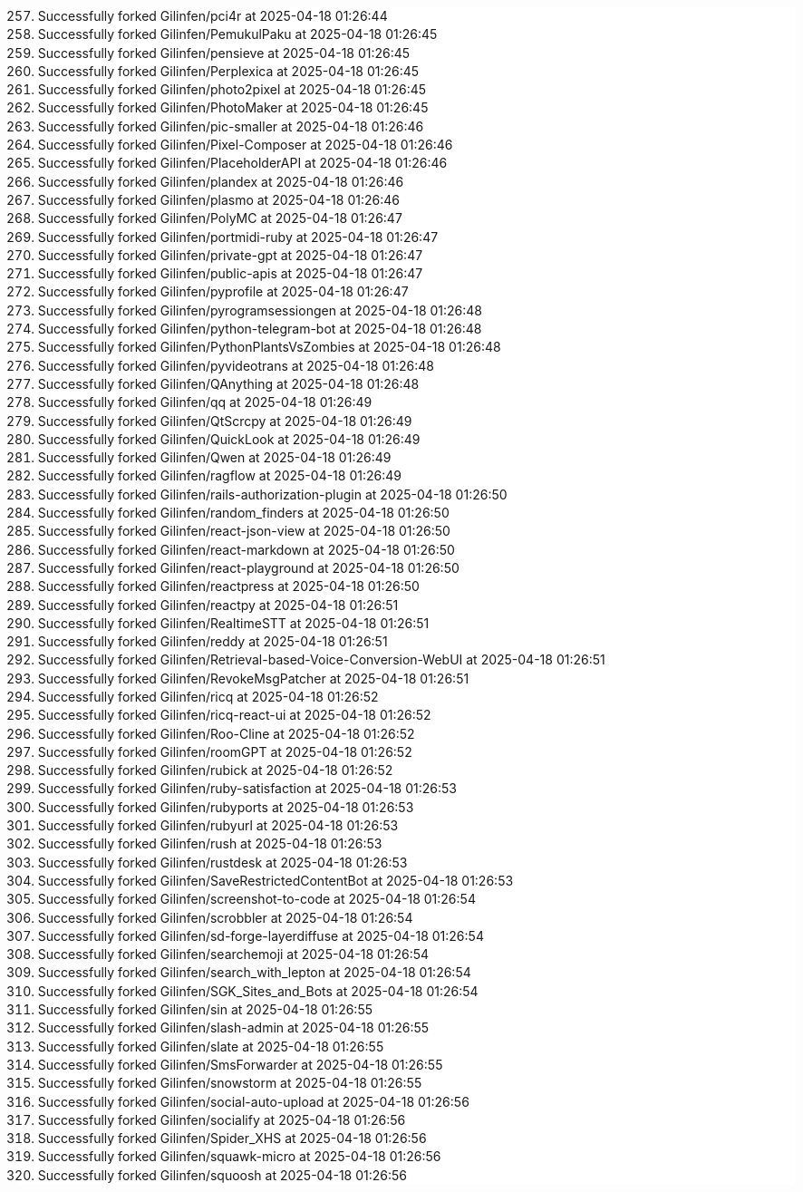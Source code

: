 257. Successfully forked Gilinfen/pci4r at 2025-04-18 01:26:44
258. Successfully forked Gilinfen/PemukulPaku at 2025-04-18 01:26:45
259. Successfully forked Gilinfen/pensieve at 2025-04-18 01:26:45
260. Successfully forked Gilinfen/Perplexica at 2025-04-18 01:26:45
261. Successfully forked Gilinfen/photo2pixel at 2025-04-18 01:26:45
262. Successfully forked Gilinfen/PhotoMaker at 2025-04-18 01:26:45
263. Successfully forked Gilinfen/pic-smaller at 2025-04-18 01:26:46
264. Successfully forked Gilinfen/Pixel-Composer at 2025-04-18 01:26:46
265. Successfully forked Gilinfen/PlaceholderAPI at 2025-04-18 01:26:46
266. Successfully forked Gilinfen/plandex at 2025-04-18 01:26:46
267. Successfully forked Gilinfen/plasmo at 2025-04-18 01:26:46
268. Successfully forked Gilinfen/PolyMC at 2025-04-18 01:26:47
269. Successfully forked Gilinfen/portmidi-ruby at 2025-04-18 01:26:47
270. Successfully forked Gilinfen/private-gpt at 2025-04-18 01:26:47
271. Successfully forked Gilinfen/public-apis at 2025-04-18 01:26:47
272. Successfully forked Gilinfen/pyprofile at 2025-04-18 01:26:47
273. Successfully forked Gilinfen/pyrogramsessiongen at 2025-04-18 01:26:48
274. Successfully forked Gilinfen/python-telegram-bot at 2025-04-18 01:26:48
275. Successfully forked Gilinfen/PythonPlantsVsZombies at 2025-04-18 01:26:48
276. Successfully forked Gilinfen/pyvideotrans at 2025-04-18 01:26:48
277. Successfully forked Gilinfen/QAnything at 2025-04-18 01:26:48
278. Successfully forked Gilinfen/qq at 2025-04-18 01:26:49
279. Successfully forked Gilinfen/QtScrcpy at 2025-04-18 01:26:49
280. Successfully forked Gilinfen/QuickLook at 2025-04-18 01:26:49
281. Successfully forked Gilinfen/Qwen at 2025-04-18 01:26:49
282. Successfully forked Gilinfen/ragflow at 2025-04-18 01:26:49
283. Successfully forked Gilinfen/rails-authorization-plugin at 2025-04-18 01:26:50
284. Successfully forked Gilinfen/random_finders at 2025-04-18 01:26:50
285. Successfully forked Gilinfen/react-json-view at 2025-04-18 01:26:50
286. Successfully forked Gilinfen/react-markdown at 2025-04-18 01:26:50
287. Successfully forked Gilinfen/react-playground at 2025-04-18 01:26:50
288. Successfully forked Gilinfen/reactpress at 2025-04-18 01:26:50
289. Successfully forked Gilinfen/reactpy at 2025-04-18 01:26:51
290. Successfully forked Gilinfen/RealtimeSTT at 2025-04-18 01:26:51
291. Successfully forked Gilinfen/reddy at 2025-04-18 01:26:51
292. Successfully forked Gilinfen/Retrieval-based-Voice-Conversion-WebUI at 2025-04-18 01:26:51
293. Successfully forked Gilinfen/RevokeMsgPatcher at 2025-04-18 01:26:51
294. Successfully forked Gilinfen/ricq at 2025-04-18 01:26:52
295. Successfully forked Gilinfen/ricq-react-ui at 2025-04-18 01:26:52
296. Successfully forked Gilinfen/Roo-Cline at 2025-04-18 01:26:52
297. Successfully forked Gilinfen/roomGPT at 2025-04-18 01:26:52
298. Successfully forked Gilinfen/rubick at 2025-04-18 01:26:52
299. Successfully forked Gilinfen/ruby-satisfaction at 2025-04-18 01:26:53
300. Successfully forked Gilinfen/rubyports at 2025-04-18 01:26:53
301. Successfully forked Gilinfen/rubyurl at 2025-04-18 01:26:53
302. Successfully forked Gilinfen/rush at 2025-04-18 01:26:53
303. Successfully forked Gilinfen/rustdesk at 2025-04-18 01:26:53
304. Successfully forked Gilinfen/SaveRestrictedContentBot at 2025-04-18 01:26:53
305. Successfully forked Gilinfen/screenshot-to-code at 2025-04-18 01:26:54
306. Successfully forked Gilinfen/scrobbler at 2025-04-18 01:26:54
307. Successfully forked Gilinfen/sd-forge-layerdiffuse at 2025-04-18 01:26:54
308. Successfully forked Gilinfen/searchemoji at 2025-04-18 01:26:54
309. Successfully forked Gilinfen/search_with_lepton at 2025-04-18 01:26:54
310. Successfully forked Gilinfen/SGK_Sites_and_Bots at 2025-04-18 01:26:54
311. Successfully forked Gilinfen/sin at 2025-04-18 01:26:55
312. Successfully forked Gilinfen/slash-admin at 2025-04-18 01:26:55
313. Successfully forked Gilinfen/slate at 2025-04-18 01:26:55
314. Successfully forked Gilinfen/SmsForwarder at 2025-04-18 01:26:55
315. Successfully forked Gilinfen/snowstorm at 2025-04-18 01:26:55
316. Successfully forked Gilinfen/social-auto-upload at 2025-04-18 01:26:56
317. Successfully forked Gilinfen/socialify at 2025-04-18 01:26:56
318. Successfully forked Gilinfen/Spider_XHS at 2025-04-18 01:26:56
319. Successfully forked Gilinfen/squawk-micro at 2025-04-18 01:26:56
320. Successfully forked Gilinfen/squoosh at 2025-04-18 01:26:56